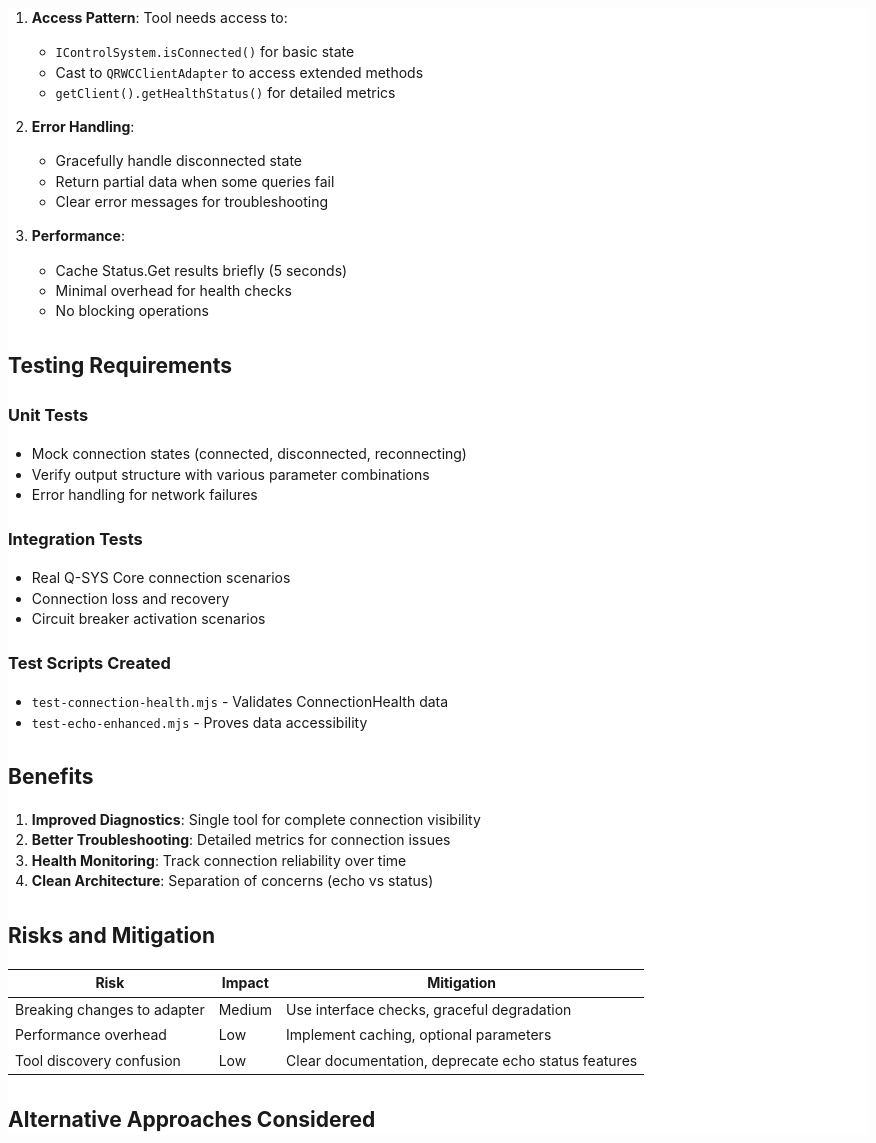 1. **Access Pattern**: Tool needs access to:
   - `IControlSystem.isConnected()` for basic state
   - Cast to `QRWCClientAdapter` to access extended methods
   - `getClient().getHealthStatus()` for detailed metrics

2. **Error Handling**: 
   - Gracefully handle disconnected state
   - Return partial data when some queries fail
   - Clear error messages for troubleshooting

3. **Performance**: 
   - Cache Status.Get results briefly (5 seconds)
   - Minimal overhead for health checks
   - No blocking operations

## Testing Requirements

### Unit Tests
- Mock connection states (connected, disconnected, reconnecting)
- Verify output structure with various parameter combinations
- Error handling for network failures

### Integration Tests
- Real Q-SYS Core connection scenarios
- Connection loss and recovery
- Circuit breaker activation scenarios

### Test Scripts Created
- `test-connection-health.mjs` - Validates ConnectionHealth data
- `test-echo-enhanced.mjs` - Proves data accessibility

## Benefits

1. **Improved Diagnostics**: Single tool for complete connection visibility
2. **Better Troubleshooting**: Detailed metrics for connection issues
3. **Health Monitoring**: Track connection reliability over time
4. **Clean Architecture**: Separation of concerns (echo vs status)

## Risks and Mitigation

| Risk | Impact | Mitigation |
|------|--------|------------|
| Breaking changes to adapter | Medium | Use interface checks, graceful degradation |
| Performance overhead | Low | Implement caching, optional parameters |
| Tool discovery confusion | Low | Clear documentation, deprecate echo status features |

## Alternative Approaches Considered
